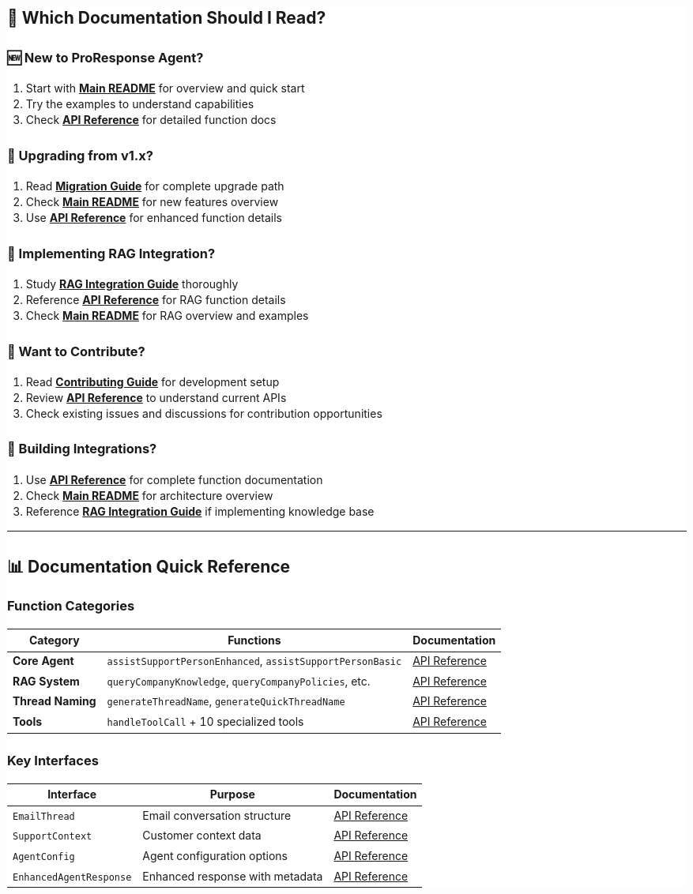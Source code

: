 
## 🎯 Which Documentation Should I Read?

### **🆕 New to ProResponse Agent?**
1. Start with **[Main README](../README.md)** for overview and quick start
2. Try the examples to understand capabilities
3. Check **[API Reference](./API_REFERENCE.md)** for detailed function docs

### **🔄 Upgrading from v1.x?**
1. Read **[Migration Guide](./MIGRATION_GUIDE.md)** for complete upgrade path
2. Check **[Main README](../README.md)** for new features overview
3. Use **[API Reference](./API_REFERENCE.md)** for enhanced function details

### **🧠 Implementing RAG Integration?**
1. Study **[RAG Integration Guide](./RAG_INTEGRATION.md)** thoroughly
2. Reference **[API Reference](./API_REFERENCE.md)** for RAG function details
3. Check **[Main README](../README.md)** for RAG overview and examples

### **🤝 Want to Contribute?**
1. Read **[Contributing Guide](./CONTRIBUTING.md)** for development setup
2. Review **[API Reference](./API_REFERENCE.md)** to understand current APIs
3. Check existing issues and discussions for contribution opportunities

### **🔧 Building Integrations?**
1. Use **[API Reference](./API_REFERENCE.md)** for complete function documentation
2. Check **[Main README](../README.md)** for architecture overview
3. Reference **[RAG Integration Guide](./RAG_INTEGRATION.md)** if implementing knowledge base

---

## 📊 Documentation Quick Reference

### **Function Categories**

| Category | Functions | Documentation |
|----------|-----------|---------------|
| **Core Agent** | `assistSupportPersonEnhanced`, `assistSupportPersonBasic` | [API Reference](./API_REFERENCE.md#core-functions) |
| **RAG System** | `queryCompanyKnowledge`, `queryCompanyPolicies`, etc. | [API Reference](./API_REFERENCE.md#rag-system-functions) |
| **Thread Naming** | `generateThreadName`, `generateQuickThreadName` | [API Reference](./API_REFERENCE.md#thread-naming-functions) |
| **Tools** | `handleToolCall` + 10 specialized tools | [API Reference](./API_REFERENCE.md#tool-functions) |

### **Key Interfaces**

| Interface | Purpose | Documentation |
|-----------|---------|---------------|
| `EmailThread` | Email conversation structure | [API Reference](./API_REFERENCE.md#emailthread) |
| `SupportContext` | Customer context data | [API Reference](./API_REFERENCE.md#supportcontext) |
| `AgentConfig` | Agent configuration options | [API Reference](./API_REFERENCE.md#agentconfig) |
| `EnhancedAgentResponse` | Enhanced response with metadata | [API Reference](./API_REFERENCE.md#enhancedagentresponse) |
